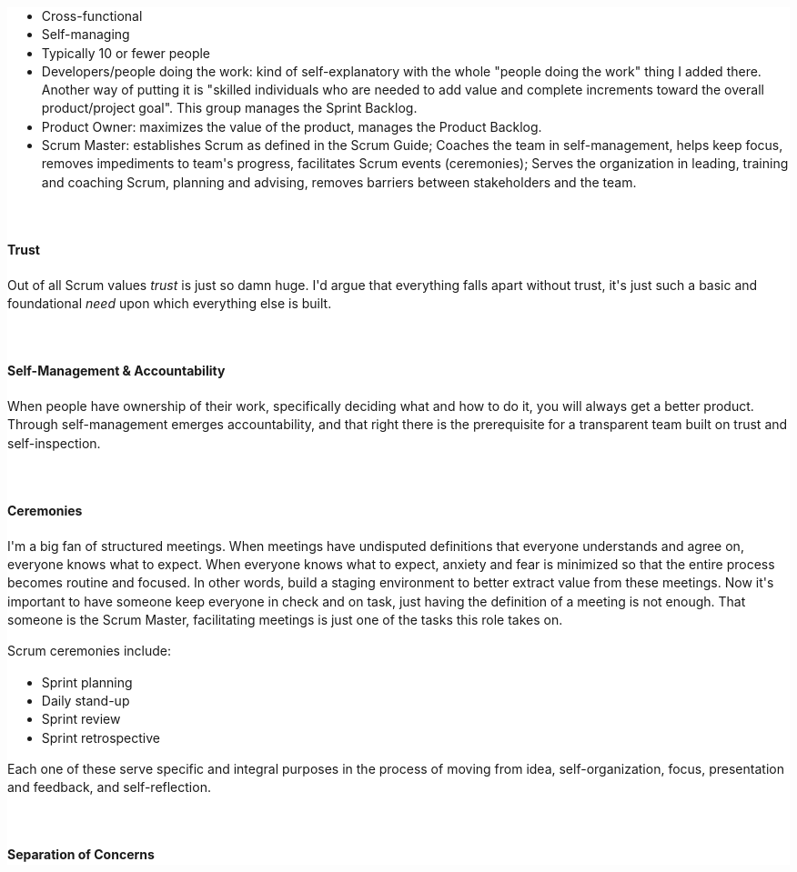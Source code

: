 <ul style="list-style-type: initial; margin-left: 1em;">
<li>Cross-functional </li>
<li>Self-managing</li>
<li>Typically 10 or fewer people</li>
<li>Developers/people doing the work: kind of self-explanatory with the whole "people doing the work" thing I added there. Another way of putting it is "skilled individuals who are needed to add value and complete increments toward the overall product/project goal". This group manages the Sprint Backlog. </li>
<li>Product Owner: maximizes the value of the product, manages the Product Backlog. </li>
<li>Scrum Master: establishes Scrum as defined in the Scrum Guide; Coaches the team in self-management, helps keep focus, removes impediments to team's progress, facilitates Scrum events (ceremonies); Serves the organization in leading, training and coaching Scrum, planning and advising, removes barriers between stakeholders and the team.</li>
</ul>

<br>

#### Trust

Out of all Scrum values *trust* is just so damn huge. I'd argue that everything falls apart without trust, it's just such a basic and foundational *need* upon which everything else is built. 

<br>

#### Self-Management & Accountability

When people have ownership of their work, specifically deciding what and how to do it, you will always get a better product. Through self-management emerges accountability, and that right there is the prerequisite for a transparent team built on trust and self-inspection. 

<br>

#### Ceremonies 

I'm a big fan of structured meetings. When meetings have undisputed definitions that everyone understands and agree on, everyone knows what to expect. When everyone knows what to expect, anxiety and fear is minimized so that the entire process becomes routine and focused. In other words, build a staging environment to better extract value from these meetings. Now it's important to have someone keep everyone in check and on task, just having the definition of a meeting is not enough. That someone is the Scrum Master, facilitating meetings is just one of the tasks this role takes on. 

Scrum ceremonies include:
<ul style="list-style-type: initial; margin-left: 1em;">
<li>Sprint planning</li>
<li>Daily stand-up</li>
<li>Sprint review</li>
<li>Sprint retrospective</li>
</ul>

Each one of these serve specific and integral purposes in the process of moving from idea, self-organization, focus, presentation and feedback, and self-reflection. 

<br>

#### Separation of Concerns
